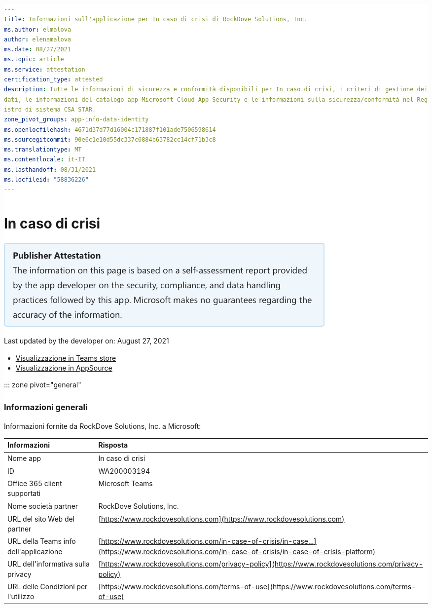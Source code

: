```yaml
---
title: Informazioni sull'applicazione per In caso di crisi di RockDove Solutions, Inc.
ms.author: elmalova
author: elenamalova
ms.date: 08/27/2021
ms.topic: article
ms.service: attestation
certification_type: attested
description: Tutte le informazioni di sicurezza e conformità disponibili per In caso di crisi, i criteri di gestione dei dati, le informazioni del catalogo app Microsoft Cloud App Security e le informazioni sulla sicurezza/conformità nel Registro di sistema CSA STAR.
zone_pivot_groups: app-info-data-identity
ms.openlocfilehash: 4671d37d77d16004c171887f101ade7506598614
ms.sourcegitcommit: 90e6c1e10d55dc337c0884b63782cc14cf71b3c8
ms.translationtype: MT
ms.contentlocale: it-IT
ms.lasthandoff: 08/31/2021
ms.locfileid: "58836226"
---
```

# <a name="in-case-of-crisis"></a>In caso di crisi

<p></p>
<img alt="Publisher Attestation: The information on this page is based on a self-assessment report provided by the app developer on the security, compliance, and data handling practices followed by this app. Microsoft makes no guarantees regarding the accuracy of the information." src="../media/attested.png" width="650" />
<p>Last updated by the developer on: August 27, 2021</p>

* <a href="https://teams.microsoft.com/l/app/cf430644-447e-4572-8467-3892596d05c7" target="_blank">Visualizzazione in Teams store</a>
* <a href="https://appsource.microsoft.com/product/office/WA200003194" target="_blank">Visualizzazione in AppSource</a>

::: zone pivot="general"

### <a name="general-information"></a>Informazioni generali

Informazioni fornite da RockDove Solutions, Inc. a Microsoft:

| **Informazioni** | **Risposta** |
|:----------------|:-------------|
| Nome app | In caso di crisi |
| ID | WA200003194 |
| Office 365 client supportati | Microsoft Teams |
| Nome società partner | RockDove Solutions, Inc. |
| URL del sito Web del partner | [https://www.rockdovesolutions.com](https://www.rockdovesolutions.com) |
| URL della Teams info dell'applicazione | [https://www.rockdovesolutions.com/in-case-of-crisis/in-case...](https://www.rockdovesolutions.com/in-case-of-crisis/in-case-of-crisis-platform) |
| URL dell'informativa sulla privacy | [https://www.rockdovesolutions.com/privacy-policy](https://www.rockdovesolutions.com/privacy-policy) |
| URL delle Condizioni per l'utilizzo | [https://www.rockdovesolutions.com/terms-of-use](https://www.rockdovesolutions.com/terms-of-use) |
